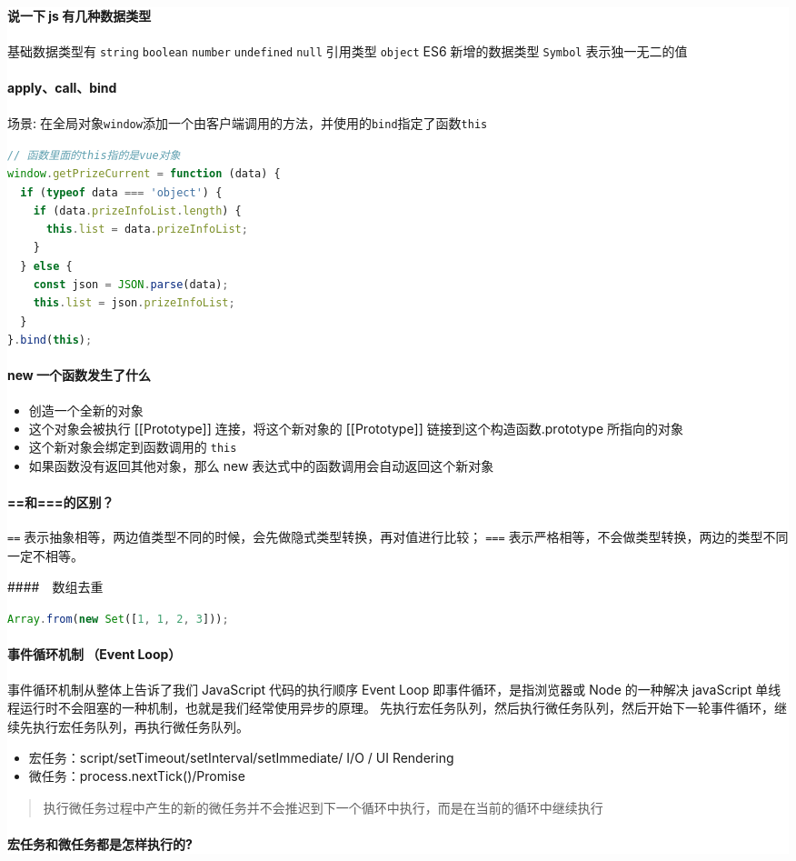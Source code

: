 #### 说一下 js 有几种数据类型

基础数据类型有 `string` `boolean` `number` `undefined` `null`
引用类型 `object`
ES6 新增的数据类型 `Symbol` 表示独一无二的值

#### apply、call、bind

场景:
在全局对象`window`添加一个由客户端调用的方法，并使用的`bind`指定了函数`this`

```js
// 函数里面的this指的是vue对象
window.getPrizeCurrent = function (data) {
  if (typeof data === 'object') {
    if (data.prizeInfoList.length) {
      this.list = data.prizeInfoList;
    }
  } else {
    const json = JSON.parse(data);
    this.list = json.prizeInfoList;
  }
}.bind(this);
```

#### new 一个函数发生了什么

- 创造一个全新的对象
- 这个对象会被执行 [[Prototype]] 连接，将这个新对象的 [[Prototype]] 链接到这个构造函数.prototype 所指向的对象
- 这个新对象会绑定到函数调用的 `this`
- 如果函数没有返回其他对象，那么 new 表达式中的函数调用会自动返回这个新对象

#### ==和===的区别？

`==` 表示抽象相等，两边值类型不同的时候，会先做隐式类型转换，再对值进行比较；
`===` 表示严格相等，不会做类型转换，两边的类型不同一定不相等。

####　数组去重

```js
Array.from(new Set([1, 1, 2, 3]));
```

#### 事件循环机制 （Event Loop）

事件循环机制从整体上告诉了我们 JavaScript 代码的执行顺序
Event Loop 即事件循环，是指浏览器或 Node 的一种解决 javaScript 单线程运行时不会阻塞的一种机制，也就是我们经常使用异步的原理。
先执行宏任务队列，然后执行微任务队列，然后开始下一轮事件循环，继续先执行宏任务队列，再执行微任务队列。

- 宏任务：script/setTimeout/setInterval/setImmediate/ I/O / UI Rendering
- 微任务：process.nextTick()/Promise

> 执行微任务过程中产生的新的微任务并不会推迟到下一个循环中执行，而是在当前的循环中继续执行

#### 宏任务和微任务都是怎样执行的?
